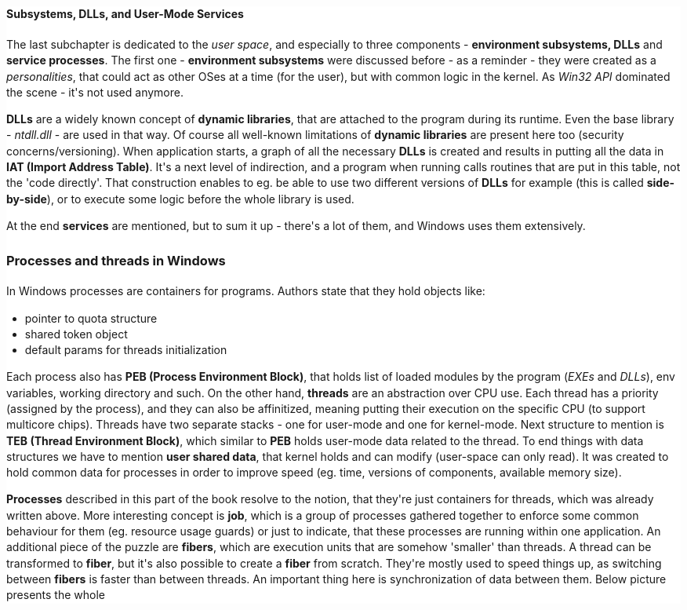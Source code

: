 
#### Subsystems, DLLs, and User-Mode Services

The last subchapter is dedicated to the *user space*, and especially to three components - **environment subsystems, 
DLLs** and **service processes**. The first one - **environment subsystems** were discussed before - as a reminder - 
they were created as a *personalities*, that could act as other OSes at a time (for the user), but with common logic 
in the kernel. As *Win32 API* dominated the scene - it's not used anymore.

**DLLs** are a widely known concept of **dynamic libraries**, that are attached to the program during its runtime. 
Even the base library - *ntdll.dll* - are used in that way. Of course all well-known limitations of **dynamic 
libraries** are present here too (security concerns/versioning). When application starts, a graph of all the 
necessary **DLLs** is created and results in putting all the data in **IAT (Import Address Table)**. It's a next 
level of indirection, and a program when running calls routines that are put in this table, not the 'code directly'.
That construction enables to eg. be able to use two different versions of **DLLs** for example (this is called 
**side-by-side**), or to execute some logic before the whole library is used. 

At the end **services** are mentioned, but to sum it up - there's a lot of them, and Windows uses them extensively.


### Processes and threads in Windows

In Windows processes are containers for programs. Authors state that they hold objects like:
* pointer to quota structure
* shared token object
* default params for threads initialization

Each process also has **PEB (Process Environment Block)**, that holds list of loaded modules by the program (*EXEs* 
and *DLLs*), env variables, working directory and such. On the other hand, **threads** are an abstraction over CPU 
use. Each thread has a priority (assigned by the process), and they can also be affinitized, meaning putting their 
execution on the specific CPU (to support multicore chips). Threads have two separate stacks - one for user-mode and 
one for kernel-mode. Next structure to mention is **TEB (Thread Environment Block)**, which similar to **PEB** holds 
user-mode data related to the thread. To end things with data structures we have to mention **user shared data**, 
that kernel holds and can modify (user-space can only read). It was created to hold common data for processes in 
order to improve speed (eg. time, versions of components, available memory size).

**Processes** described in this part of the book resolve to the notion, that they're just containers for threads, 
which was already written above. More interesting concept is **job**, which is a group of processes gathered together 
to enforce some common behaviour for them (eg. resource usage guards) or just to indicate, that these processes are 
running within one application. An additional piece of the puzzle are **fibers**, which are execution units that are 
somehow 'smaller' than threads. A thread can be transformed to **fiber**, but it's also possible to create a 
**fiber** from scratch. They're mostly used to speed things up, as switching between **fibers** is faster than 
between threads. An important thing here is synchronization of data between them. Below picture presents the whole 